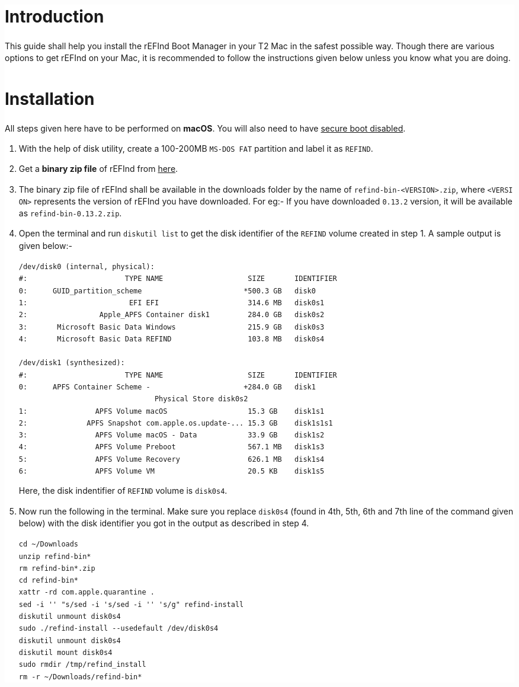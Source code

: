 # Introduction

This guide shall help you install the rEFInd Boot Manager in your T2 Mac in the safest possible way. Though there are various options to get rEFInd on your Mac, it is recommended to follow the instructions given below unless you know what you are doing.

# Installation

All steps given here have to be performed on **macOS**. You will also need to have [secure boot disabled](https://support.apple.com/en-us/HT208198).

1. With the help of disk utility, create a 100-200MB `MS-DOS FAT` partition and label it as `REFIND`.

2. Get a **binary zip file** of rEFInd from [here](https://www.rodsbooks.com/refind/getting.html).

3. The binary zip file of rEFInd shall be available in the downloads folder by the name of `refind-bin-<VERSION>.zip`, where `<VERSION>` represents the version of rEFInd you have downloaded. For eg:- If you have downloaded `0.13.2` version, it will be available as `refind-bin-0.13.2.zip`.

4. Open the terminal and run `diskutil list` to get the disk identifier of the `REFIND` volume created in step 1. A sample output is given below:-

    ```plain
    /dev/disk0 (internal, physical):
    #:                       TYPE NAME                    SIZE       IDENTIFIER
    0:      GUID_partition_scheme                        *500.3 GB   disk0
    1:                        EFI ⁨EFI⁩                     314.6 MB   disk0s1
    2:                 Apple_APFS ⁨Container disk1⁩         284.0 GB   disk0s2
    3:       Microsoft Basic Data ⁨Windows⁩                 215.9 GB   disk0s3
    4:       Microsoft Basic Data ⁨REFIND⁩                  103.8 MB   disk0s4
    
    /dev/disk1 (synthesized):
    #:                       TYPE NAME                    SIZE       IDENTIFIER
    0:      APFS Container Scheme -                      +284.0 GB   disk1
                                    Physical Store disk0s2
    1:                APFS Volume ⁨macOS⁩                   15.3 GB    disk1s1
    2:              APFS Snapshot ⁨com.apple.os.update-...⁩ 15.3 GB    disk1s1s1
    3:                APFS Volume ⁨macOS - Data⁩            33.9 GB    disk1s2
    4:                APFS Volume ⁨Preboot⁩                 567.1 MB   disk1s3
    5:                APFS Volume ⁨Recovery⁩                626.1 MB   disk1s4
    6:                APFS Volume ⁨VM⁩                      20.5 KB    disk1s5
    ```
  
    Here, the disk indentifier of `REFIND` volume is `disk0s4`.

5. Now run the following in the terminal. Make sure you replace `disk0s4` (found in 4th, 5th, 6th and 7th line of the command given below) with the disk identifier you got in the output as described in step 4.

    ```plain
    cd ~/Downloads
    unzip refind-bin*
    rm refind-bin*.zip
    cd refind-bin*
    xattr -rd com.apple.quarantine .
    sed -i '' "s/sed -i 's/sed -i '' 's/g" refind-install
    diskutil unmount disk0s4
    sudo ./refind-install --usedefault /dev/disk0s4
    diskutil unmount disk0s4
    diskutil mount disk0s4
    sudo rmdir /tmp/refind_install
    rm -r ~/Downloads/refind-bin*
    ```
